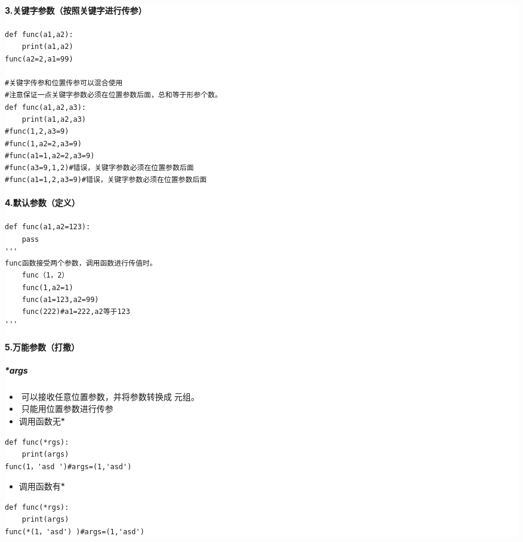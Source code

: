#### 3.关键字参数（按照关键字进行传参）

```
def func(a1,a2):
	print(a1,a2)
func(a2=2,a1=99)

#关键字传参和位置传参可以混合使用
#注意保证一点关键字参数必须在位置参数后面，总和等于形参个数。
def func(a1,a2,a3):
	print(a1,a2,a3)
#func(1,2,a3=9)
#func(1,a2=2,a3=9)
#func(a1=1,a2=2,a3=9)
#func(a3=9,1,2)#错误，关键字参数必须在位置参数后面
#func(a1=1,2,a3=9)#错误，关键字参数必须在位置参数后面
```

#### 4.默认参数（定义）

```
def func(a1,a2=123):
	pass
'''
func函数接受两个参数，调用函数进行传值时。
	func（1，2）
	func(1,a2=1)
	func(a1=123,a2=99)
	func(222)#a1=222,a2等于123
'''

```

#### 5.万能参数（打撒）

##### 	*args  

- ​			可以接收任意位置参数，并将参数转换成  元组。
- ​			只能用位置参数进行传参
- 调用函数无*

```
def func(*rgs):
	print(args)
func(1，'asd ')#args=(1,'asd')
```



- 调用函数有*

```
def func(*rgs):
	print(args)
func(*(1，'asd') )#args=(1,'asd')
```
